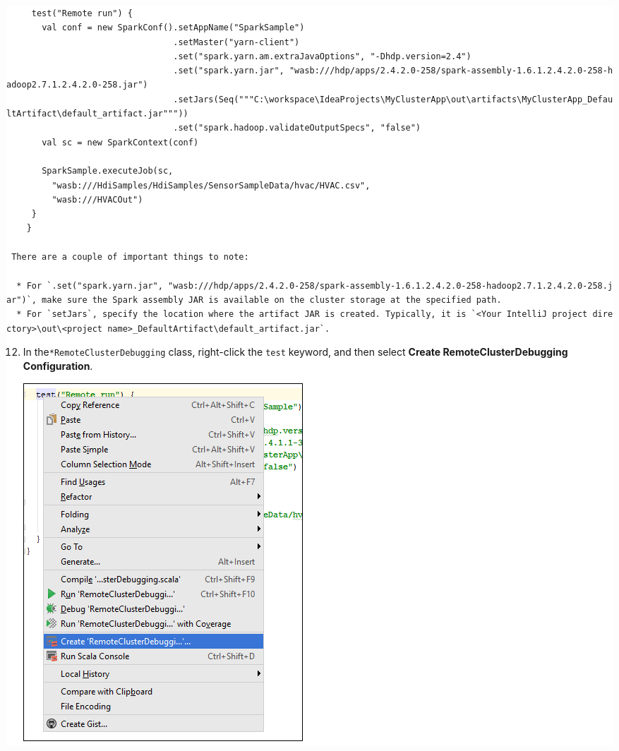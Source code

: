          test("Remote run") {
           val conf = new SparkConf().setAppName("SparkSample")
                                     .setMaster("yarn-client")
                                     .set("spark.yarn.am.extraJavaOptions", "-Dhdp.version=2.4")
                                     .set("spark.yarn.jar", "wasb:///hdp/apps/2.4.2.0-258/spark-assembly-1.6.1.2.4.2.0-258-hadoop2.7.1.2.4.2.0-258.jar")
                                     .setJars(Seq("""C:\workspace\IdeaProjects\MyClusterApp\out\artifacts\MyClusterApp_DefaultArtifact\default_artifact.jar"""))
                                     .set("spark.hadoop.validateOutputSpecs", "false")
           val sc = new SparkContext(conf)

           SparkSample.executeJob(sc,
             "wasb:///HdiSamples/HdiSamples/SensorSampleData/hvac/HVAC.csv",
             "wasb:///HVACOut")
         }
        }

     There are a couple of important things to note:

      * For `.set("spark.yarn.jar", "wasb:///hdp/apps/2.4.2.0-258/spark-assembly-1.6.1.2.4.2.0-258-hadoop2.7.1.2.4.2.0-258.jar")`, make sure the Spark assembly JAR is available on the cluster storage at the specified path.
      * For `setJars`, specify the location where the artifact JAR is created. Typically, it is `<Your IntelliJ project directory>\out\<project name>_DefaultArtifact\default_artifact.jar`.
12. In the`*RemoteClusterDebugging` class, right-click the `test` keyword, and then select **Create RemoteClusterDebugging Configuration**.

    ![Create a remote configuration](./media/apache-spark-intellij-tool-plugin-debug-jobs-remotely/create-remote-config.png)
